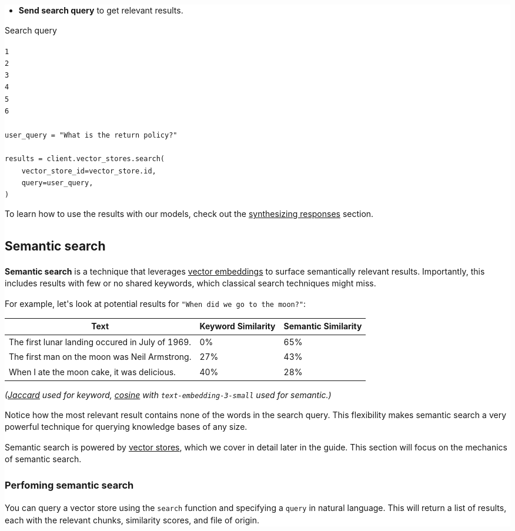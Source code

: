 - **Send search query** to get relevant results.

Search query

```highlighter
1
2
3
4
5
6

user_query = "What is the return policy?"

results = client.vector_stores.search(
    vector_store_id=vector_store.id,
    query=user_query,
)
```

To learn how to use the results with our models, check out the [synthesizing responses](https://platform.openai.com/docs/guides/#synthesizing-responses) section.

## Semantic search

**Semantic search** is a technique that leverages [vector embeddings](https://platform.openai.com/docs/guides/embeddings) to surface semantically relevant results. Importantly, this includes results with few or no shared keywords, which classical search techniques might miss.

For example, let's look at potential results for `"When did we go to the moon?"`:

| Text | Keyword Similarity | Semantic Similarity |
| --- | --- | --- |
| The first lunar landing occured in July of 1969. | 0% | 65% |
| The first man on the moon was Neil Armstrong. | 27% | 43% |
| When I ate the moon cake, it was delicious. | 40% | 28% |

*([Jaccard](https://en.wikipedia.org/wiki/Jaccard_index) used for keyword, [cosine](https://en.wikipedia.org/wiki/Cosine_similarity) with `text-embedding-3-small` used for semantic.)*

Notice how the most relevant result contains none of the words in the search query. This flexibility makes semantic search a very powerful technique for querying knowledge bases of any size.

Semantic search is powered by [vector stores](https://platform.openai.com/docs/guides/#vector-stores), which we cover in detail later in the guide. This section will focus on the mechanics of semantic search.

### Perfoming semantic search

You can query a vector store using the `search` function and specifying a `query` in natural language. This will return a list of results, each with the relevant chunks, similarity scores, and file of origin.

